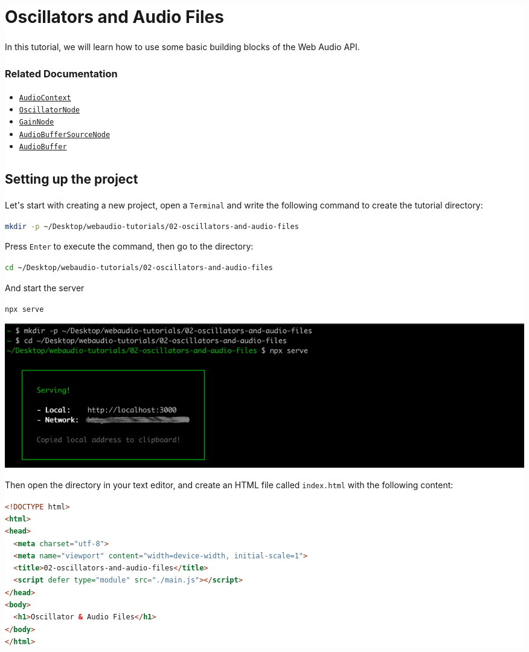 <script setup>
import { withBase } from 'vitepress'
</script>

# Oscillators and Audio Files

In this tutorial, we will learn how to use some basic building blocks of the Web Audio API.

### Related Documentation

- [`AudioContext`](https://developer.mozilla.org/en-US/docs/Web/API/AudioContext)
- [`OscillatorNode`](https://developer.mozilla.org/en-US/docs/Web/API/OscillatorNode)
- [`GainNode`](https://developer.mozilla.org/en-US/docs/Web/API/GainNode)
- [`AudioBufferSourceNode`](https://developer.mozilla.org/en-US/docs/Web/API/AudioBufferSourceNode)
- [`AudioBuffer`](https://developer.mozilla.org/en-US/docs/Web/API/AudioBuffer)

## Setting up the project

Let's start with creating a new project, open a `Terminal` and write the following command to create the tutorial directory:

```sh
mkdir -p ~/Desktop/webaudio-tutorials/02-oscillators-and-audio-files
```

Press `Enter` to execute the command, then go to the directory:

```sh
cd ~/Desktop/webaudio-tutorials/02-oscillators-and-audio-files
```

And start the server

```sh
npx serve
```

![create-project](../assets/oscillators-and-audio-files/create-project.png)

Then open the directory in your text editor, and create an HTML file called `index.html` with the following content:

```html {7}
<!DOCTYPE html>
<html>
<head>
  <meta charset="utf-8">
  <meta name="viewport" content="width=device-width, initial-scale=1">
  <title>02-oscillators-and-audio-files</title>
  <script defer type="module" src="./main.js"></script>
</head>
<body>
  <h1>Oscillator & Audio Files</h1>
</body>
</html>
```